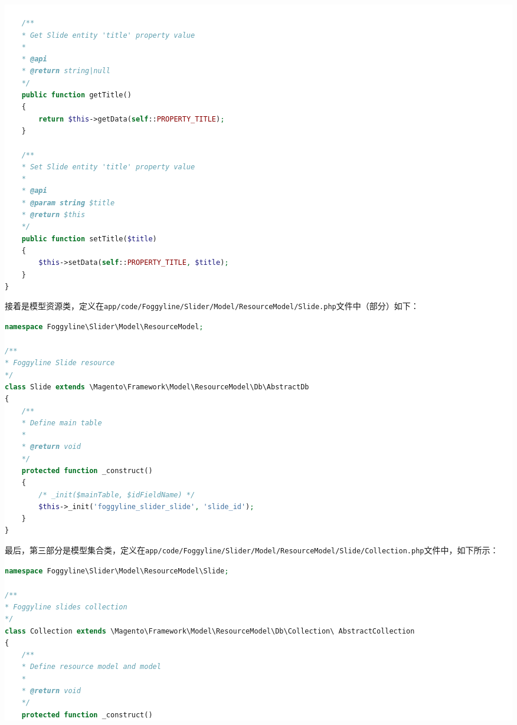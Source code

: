 ```php

    /**
    * Get Slide entity 'title' property value
    *
    * @api
    * @return string|null
    */
    public function getTitle()
    {
        return $this->getData(self::PROPERTY_TITLE);
    }

    /**
    * Set Slide entity 'title' property value
    *
    * @api
    * @param string $title
    * @return $this
    */
    public function setTitle($title)
    {
        $this->setData(self::PROPERTY_TITLE, $title);
    }
}
```

接着是模型资源类，定义在`app/code/Foggyline/Slider/Model/ResourceModel/Slide.php`文件中（部分）如下：

```php
namespace Foggyline\Slider\Model\ResourceModel;

/**
* Foggyline Slide resource
*/
class Slide extends \Magento\Framework\Model\ResourceModel\Db\AbstractDb
{
    /**
    * Define main table
    *
    * @return void
    */
    protected function _construct()
    {
        /* _init($mainTable, $idFieldName) */
        $this->_init('foggyline_slider_slide', 'slide_id');
    }
}
```

最后，第三部分是模型集合类，定义在`app/code/Foggyline/Slider/Model/ResourceModel/Slide/Collection.php`文件中，如下所示：

```php
namespace Foggyline\Slider\Model\ResourceModel\Slide;

/**
* Foggyline slides collection
*/
class Collection extends \Magento\Framework\Model\ResourceModel\Db\Collection\ AbstractCollection
{
    /**
    * Define resource model and model
    *
    * @return void
    */
    protected function _construct()
```